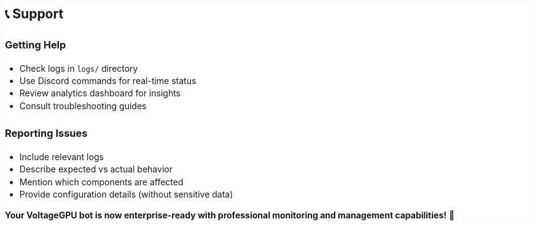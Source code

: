 
## 📞 Support

### Getting Help
- Check logs in `logs/` directory
- Use Discord commands for real-time status
- Review analytics dashboard for insights
- Consult troubleshooting guides

### Reporting Issues
- Include relevant logs
- Describe expected vs actual behavior
- Mention which components are affected
- Provide configuration details (without sensitive data)

**Your VoltageGPU bot is now enterprise-ready with professional monitoring and management capabilities!** 🚀
